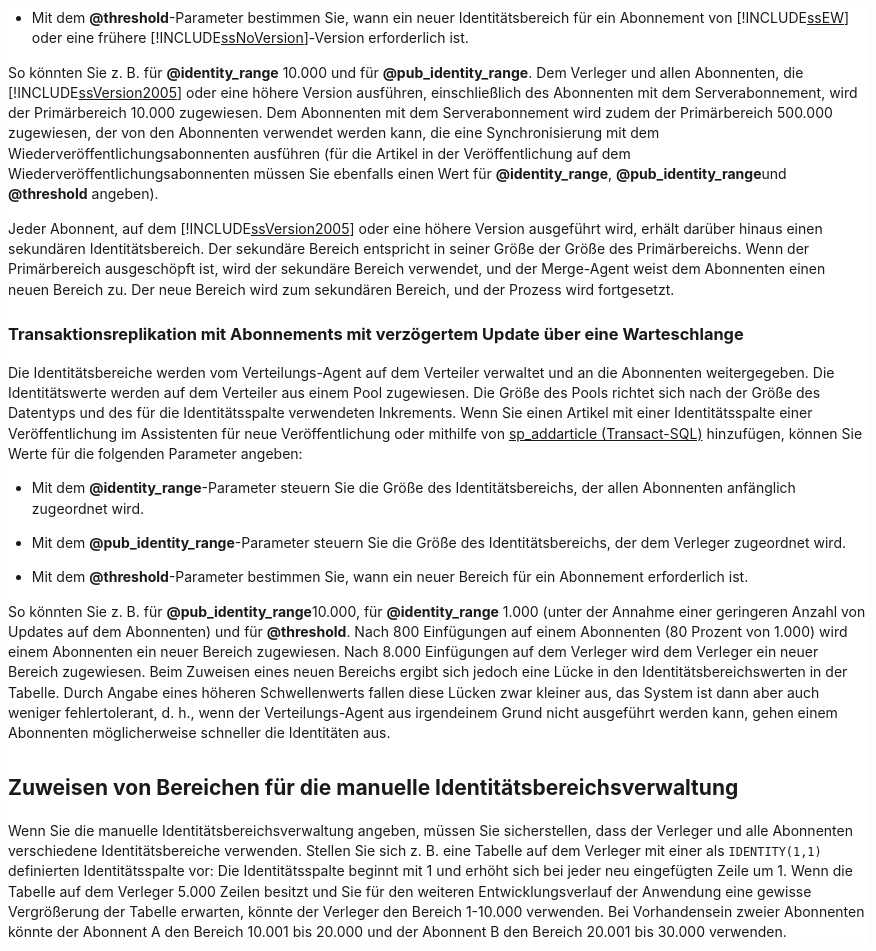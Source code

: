 -   Mit dem **@threshold**-Parameter bestimmen Sie, wann ein neuer Identitätsbereich für ein Abonnement von [!INCLUDE[ssEW](../../../includes/ssew-md.md)] oder eine frühere [!INCLUDE[ssNoVersion](../../../includes/ssnoversion-md.md)]-Version erforderlich ist.  
  
 So könnten Sie z. B. für **@identity_range** 10.000 und für **@pub_identity_range**. Dem Verleger und allen Abonnenten, die [!INCLUDE[ssVersion2005](../../../includes/ssversion2005-md.md)] oder eine höhere Version ausführen, einschließlich des Abonnenten mit dem Serverabonnement, wird der Primärbereich 10.000 zugewiesen. Dem Abonnenten mit dem Serverabonnement wird zudem der Primärbereich 500.000 zugewiesen, der von den Abonnenten verwendet werden kann, die eine Synchronisierung mit dem Wiederveröffentlichungsabonnenten ausführen (für die Artikel in der Veröffentlichung auf dem Wiederveröffentlichungsabonnenten müssen Sie ebenfalls einen Wert für **@identity_range**, **@pub_identity_range**und **@threshold** angeben).  
  
 Jeder Abonnent, auf dem [!INCLUDE[ssVersion2005](../../../includes/ssversion2005-md.md)] oder eine höhere Version ausgeführt wird, erhält darüber hinaus einen sekundären Identitätsbereich. Der sekundäre Bereich entspricht in seiner Größe der Größe des Primärbereichs. Wenn der Primärbereich ausgeschöpft ist, wird der sekundäre Bereich verwendet, und der Merge-Agent weist dem Abonnenten einen neuen Bereich zu. Der neue Bereich wird zum sekundären Bereich, und der Prozess wird fortgesetzt.  
  
  
### <a name="transactional-replication-with-queued-updating-subscriptions"></a>Transaktionsreplikation mit Abonnements mit verzögertem Update über eine Warteschlange  
 Die Identitätsbereiche werden vom Verteilungs-Agent auf dem Verteiler verwaltet und an die Abonnenten weitergegeben. Die Identitätswerte werden auf dem Verteiler aus einem Pool zugewiesen. Die Größe des Pools richtet sich nach der Größe des Datentyps und des für die Identitätsspalte verwendeten Inkrements. Wenn Sie einen Artikel mit einer Identitätsspalte einer Veröffentlichung im Assistenten für neue Veröffentlichung oder mithilfe von [sp_addarticle &#40;Transact-SQL&#41;](../../../relational-databases/system-stored-procedures/sp-addarticle-transact-sql.md) hinzufügen, können Sie Werte für die folgenden Parameter angeben:  
  
-   Mit dem **@identity_range**-Parameter steuern Sie die Größe des Identitätsbereichs, der allen Abonnenten anfänglich zugeordnet wird.  
  
-   Mit dem **@pub_identity_range**-Parameter steuern Sie die Größe des Identitätsbereichs, der dem Verleger zugeordnet wird.  
  
-   Mit dem **@threshold**-Parameter bestimmen Sie, wann ein neuer Bereich für ein Abonnement erforderlich ist.  
  
 So könnten Sie z. B. für **@pub_identity_range**10.000, für **@identity_range** 1.000 (unter der Annahme einer geringeren Anzahl von Updates auf dem Abonnenten) und für **@threshold**. Nach 800 Einfügungen auf einem Abonnenten (80 Prozent von 1.000) wird einem Abonnenten ein neuer Bereich zugewiesen. Nach 8.000 Einfügungen auf dem Verleger wird dem Verleger ein neuer Bereich zugewiesen. Beim Zuweisen eines neuen Bereichs ergibt sich jedoch eine Lücke in den Identitätsbereichswerten in der Tabelle. Durch Angabe eines höheren Schwellenwerts fallen diese Lücken zwar kleiner aus, das System ist dann aber auch weniger fehlertolerant, d. h., wenn der Verteilungs-Agent aus irgendeinem Grund nicht ausgeführt werden kann, gehen einem Abonnenten möglicherweise schneller die Identitäten aus.  
  
## <a name="assigning-ranges-for-manual-identity-range-management"></a>Zuweisen von Bereichen für die manuelle Identitätsbereichsverwaltung  
 Wenn Sie die manuelle Identitätsbereichsverwaltung angeben, müssen Sie sicherstellen, dass der Verleger und alle Abonnenten verschiedene Identitätsbereiche verwenden. Stellen Sie sich z. B. eine Tabelle auf dem Verleger mit einer als `IDENTITY(1,1)`definierten Identitätsspalte vor: Die Identitätsspalte beginnt mit 1 und erhöht sich bei jeder neu eingefügten Zeile um 1. Wenn die Tabelle auf dem Verleger 5.000 Zeilen besitzt und Sie für den weiteren Entwicklungsverlauf der Anwendung eine gewisse Vergrößerung der Tabelle erwarten, könnte der Verleger den Bereich 1-10.000 verwenden. Bei Vorhandensein zweier Abonnenten könnte der Abonnent A den Bereich 10.001 bis 20.000 und der Abonnent B den Bereich 20.001 bis 30.000 verwenden.  
  